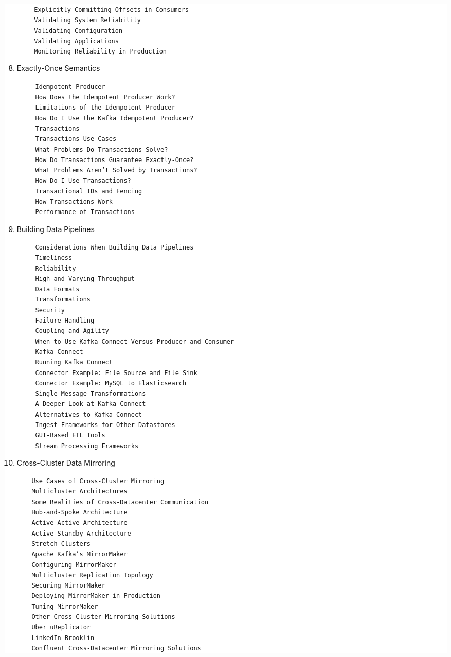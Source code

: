             Explicitly Committing Offsets in Consumers
            Validating System Reliability
            Validating Configuration
            Validating Applications
            Monitoring Reliability in Production
           
8. Exactly-Once Semantics
          
            Idempotent Producer
            How Does the Idempotent Producer Work?
            Limitations of the Idempotent Producer
            How Do I Use the Kafka Idempotent Producer?
            Transactions
            Transactions Use Cases
            What Problems Do Transactions Solve?
            How Do Transactions Guarantee Exactly-Once?
            What Problems Aren’t Solved by Transactions?
            How Do I Use Transactions?
            Transactional IDs and Fencing
            How Transactions Work
            Performance of Transactions
           
9. Building Data Pipelines
          
            Considerations When Building Data Pipelines
            Timeliness
            Reliability
            High and Varying Throughput
            Data Formats
            Transformations
            Security
            Failure Handling
            Coupling and Agility
            When to Use Kafka Connect Versus Producer and Consumer
            Kafka Connect
            Running Kafka Connect
            Connector Example: File Source and File Sink
            Connector Example: MySQL to Elasticsearch
            Single Message Transformations
            A Deeper Look at Kafka Connect
            Alternatives to Kafka Connect
            Ingest Frameworks for Other Datastores
            GUI-Based ETL Tools
            Stream Processing Frameworks
           
10. Cross-Cluster Data Mirroring
          
            Use Cases of Cross-Cluster Mirroring
            Multicluster Architectures
            Some Realities of Cross-Datacenter Communication
            Hub-and-Spoke Architecture
            Active-Active Architecture
            Active-Standby Architecture
            Stretch Clusters
            Apache Kafka’s MirrorMaker
            Configuring MirrorMaker
            Multicluster Replication Topology
            Securing MirrorMaker
            Deploying MirrorMaker in Production
            Tuning MirrorMaker
            Other Cross-Cluster Mirroring Solutions
            Uber uReplicator
            LinkedIn Brooklin
            Confluent Cross-Datacenter Mirroring Solutions
           
